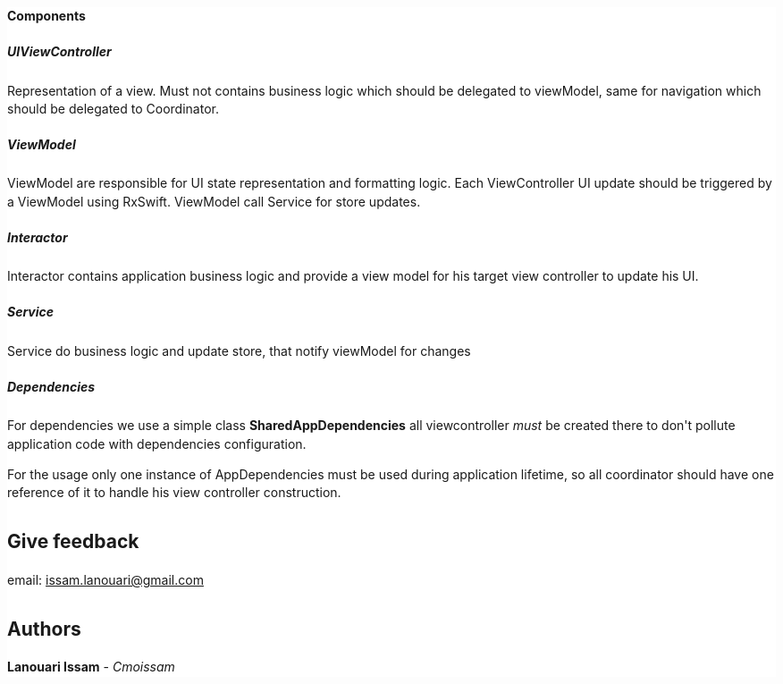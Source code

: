 #### Components

##### UIViewController

Representation of a view.
Must not contains business logic which should be delegated to viewModel, same for navigation
which should be delegated to Coordinator.

##### ViewModel

ViewModel are responsible for UI state representation and formatting logic.
Each ViewController UI update should be triggered by a ViewModel using RxSwift.
ViewModel call Service for store updates.

##### Interactor

Interactor contains application business logic and provide a view model for his target view controller to update his UI.

##### Service

Service do business logic and update store, that notify viewModel for changes

##### Dependencies

For dependencies we use a simple class **SharedAppDependencies** all viewcontroller *must* be created there to don't pollute application code with dependencies configuration.

For the usage only one instance of AppDependencies must be used during application lifetime, so all coordinator should have one reference of it to handle his view controller construction.

## Give feedback

email: issam.lanouari@gmail.com

## Authors

**Lanouari Issam** - *Cmoissam*
